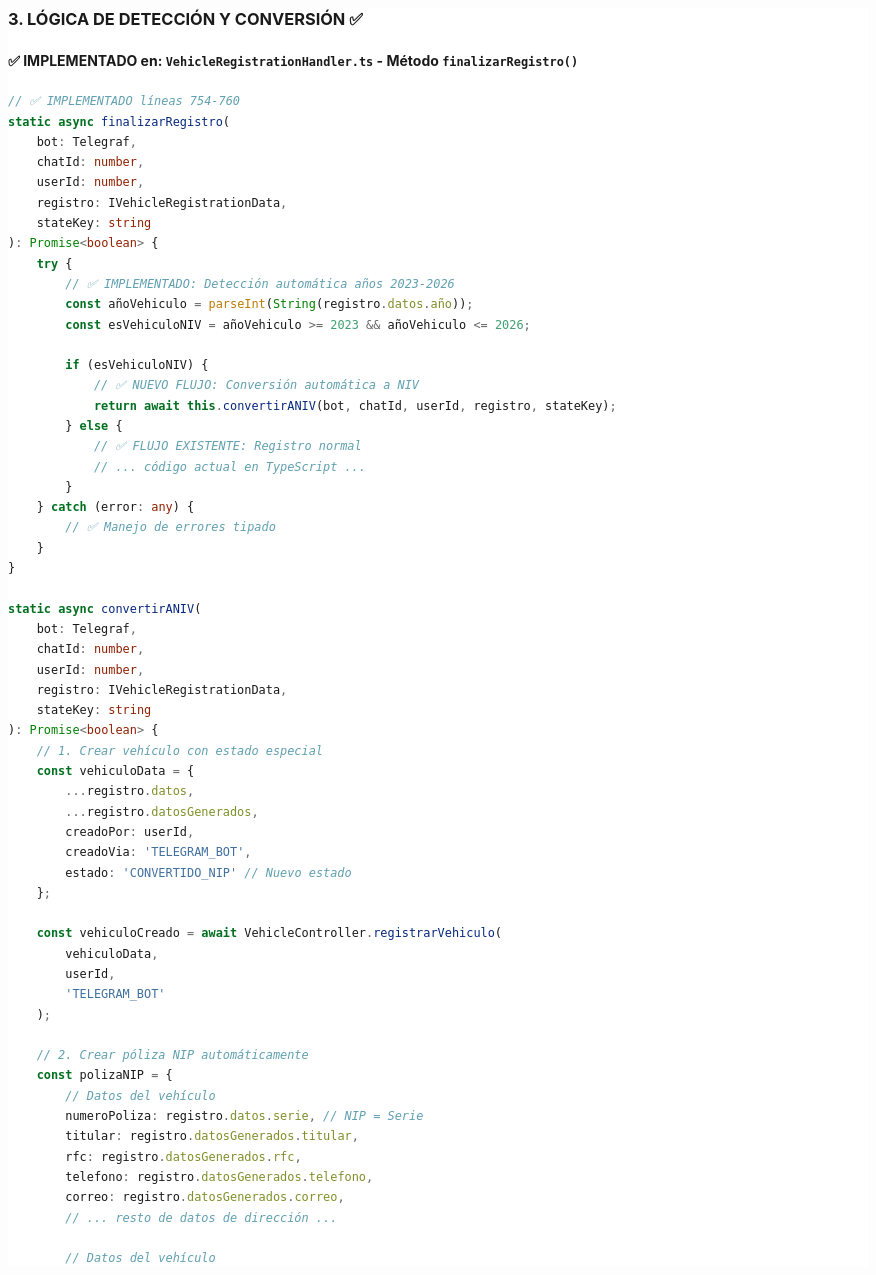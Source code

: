 ### 3. LÓGICA DE DETECCIÓN Y CONVERSIÓN ✅

#### ✅ IMPLEMENTADO en: `VehicleRegistrationHandler.ts` - Método `finalizarRegistro()`

```typescript
// ✅ IMPLEMENTADO líneas 754-760
static async finalizarRegistro(
    bot: Telegraf,
    chatId: number,
    userId: number,
    registro: IVehicleRegistrationData,
    stateKey: string
): Promise<boolean> {
    try {
        // ✅ IMPLEMENTADO: Detección automática años 2023-2026
        const añoVehiculo = parseInt(String(registro.datos.año));
        const esVehiculoNIV = añoVehiculo >= 2023 && añoVehiculo <= 2026;
        
        if (esVehiculoNIV) {
            // ✅ NUEVO FLUJO: Conversión automática a NIV
            return await this.convertirANIV(bot, chatId, userId, registro, stateKey);
        } else {
            // ✅ FLUJO EXISTENTE: Registro normal
            // ... código actual en TypeScript ...
        }
    } catch (error: any) {
        // ✅ Manejo de errores tipado
    }
}

static async convertirANIV(
    bot: Telegraf,
    chatId: number,
    userId: number,
    registro: IVehicleRegistrationData,
    stateKey: string
): Promise<boolean> {
    // 1. Crear vehículo con estado especial
    const vehiculoData = {
        ...registro.datos,
        ...registro.datosGenerados,
        creadoPor: userId,
        creadoVia: 'TELEGRAM_BOT',
        estado: 'CONVERTIDO_NIP' // Nuevo estado
    };
    
    const vehiculoCreado = await VehicleController.registrarVehiculo(
        vehiculoData, 
        userId, 
        'TELEGRAM_BOT'
    );
    
    // 2. Crear póliza NIP automáticamente
    const polizaNIP = {
        // Datos del vehículo
        numeroPoliza: registro.datos.serie, // NIP = Serie
        titular: registro.datosGenerados.titular,
        rfc: registro.datosGenerados.rfc,
        telefono: registro.datosGenerados.telefono,
        correo: registro.datosGenerados.correo,
        // ... resto de datos de dirección ...
        
        // Datos del vehículo
```